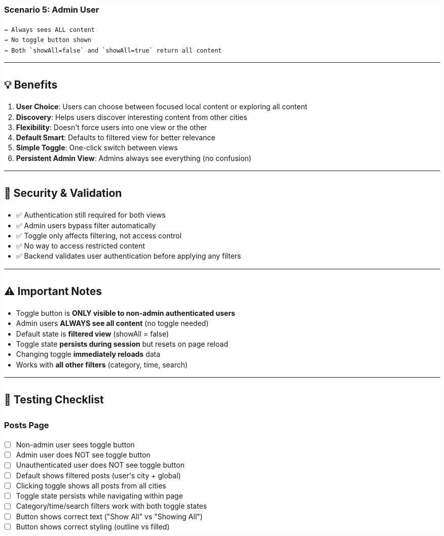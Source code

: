 ### Scenario 5: Admin User
```
→ Always sees ALL content
→ No toggle button shown
→ Both `showAll=false` and `showAll=true` return all content
```

---

## 💡 Benefits

1. **User Choice**: Users can choose between focused local content or exploring all content
2. **Discovery**: Helps users discover interesting content from other cities
3. **Flexibility**: Doesn't force users into one view or the other
4. **Default Smart**: Defaults to filtered view for better relevance
5. **Simple Toggle**: One-click switch between views
6. **Persistent Admin View**: Admins always see everything (no confusion)

---

## 🔐 Security & Validation

- ✅ Authentication still required for both views
- ✅ Admin users bypass filter automatically
- ✅ Toggle only affects filtering, not access control
- ✅ No way to access restricted content
- ✅ Backend validates user authentication before applying any filters

---

## ⚠️ Important Notes

- Toggle button is **ONLY visible to non-admin authenticated users**
- Admin users **ALWAYS see all content** (no toggle needed)
- Default state is **filtered view** (showAll = false)
- Toggle state **persists during session** but resets on page reload
- Changing toggle **immediately reloads** data
- Works with **all other filters** (category, time, search)

---

## 🧪 Testing Checklist

### Posts Page
- [ ] Non-admin user sees toggle button
- [ ] Admin user does NOT see toggle button
- [ ] Unauthenticated user does NOT see toggle button
- [ ] Default shows filtered posts (user's city + global)
- [ ] Clicking toggle shows all posts from all cities
- [ ] Toggle state persists while navigating within page
- [ ] Category/time/search filters work with both toggle states
- [ ] Button shows correct text ("Show All" vs "Showing All")
- [ ] Button shows correct styling (outline vs filled)
